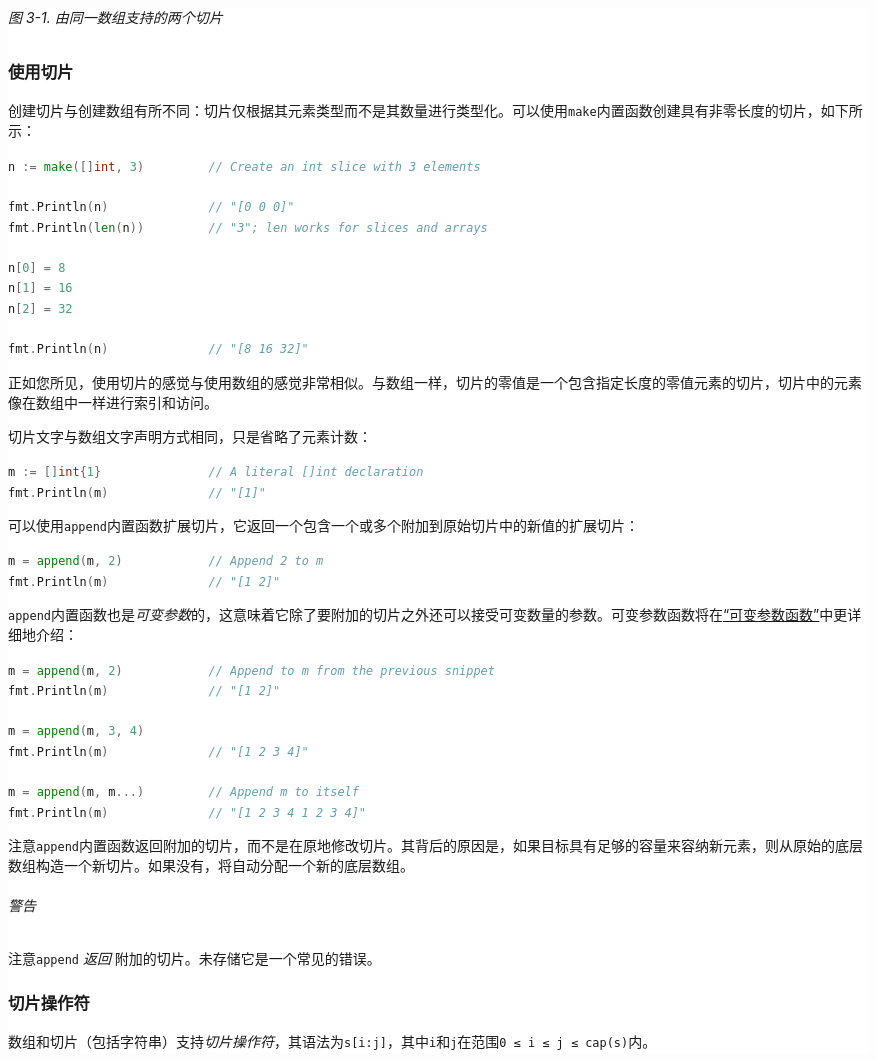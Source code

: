 ###### 图 3-1\. 由同一数组支持的两个切片

### 使用切片

创建切片与创建数组有所不同：切片仅根据其元素类型而不是其数量进行类型化。可以使用`make`内置函数创建具有非零长度的切片，如下所示：

```go
n := make([]int, 3)         // Create an int slice with 3 elements

fmt.Println(n)              // "[0 0 0]"
fmt.Println(len(n))         // "3"; len works for slices and arrays

n[0] = 8
n[1] = 16
n[2] = 32

fmt.Println(n)              // "[8 16 32]"
```

正如您所见，使用切片的感觉与使用数组的感觉非常相似。与数组一样，切片的零值是一个包含指定长度的零值元素的切片，切片中的元素像在数组中一样进行索引和访问。

切片文字与数组文字声明方式相同，只是省略了元素计数：

```go
m := []int{1}               // A literal []int declaration
fmt.Println(m)              // "[1]"
```

可以使用`append`内置函数扩展切片，它返回一个包含一个或多个附加到原始切片中的新值的扩展切片：

```go
m = append(m, 2)            // Append 2 to m
fmt.Println(m)              // "[1 2]"
```

`append`内置函数也是*可变参数*的，这意味着它除了要附加的切片之外还可以接受可变数量的参数。可变参数函数将在[“可变参数函数”](https://example.org/section_ch03_variadic_functions)中更详细地介绍：

```go
m = append(m, 2)            // Append to m from the previous snippet
fmt.Println(m)              // "[1 2]"

m = append(m, 3, 4)
fmt.Println(m)              // "[1 2 3 4]"

m = append(m, m...)         // Append m to itself
fmt.Println(m)              // "[1 2 3 4 1 2 3 4]"
```

注意`append`内置函数返回附加的切片，而不是在原地修改切片。其背后的原因是，如果目标具有足够的容量来容纳新元素，则从原始的底层数组构造一个新切片。如果没有，将自动分配一个新的底层数组。

###### 警告

注意`append` *返回* 附加的切片。未存储它是一个常见的错误。

### 切片操作符

数组和切片（包括字符串）支持*切片操作符*，其语法为`s[i:j]`，其中`i`和`j`在范围`0 ≤ i ≤ j ≤ cap(s)`内。
